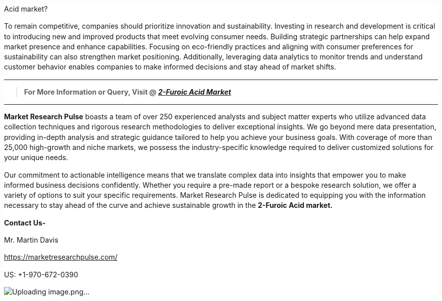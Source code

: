 Acid market?</strong></p><p>To remain competitive, companies should prioritize innovation and sustainability. Investing in research and development is critical to introducing new and improved products that meet evolving consumer needs. Building strategic partnerships can help expand market presence and enhance capabilities. Focusing on eco-friendly practices and aligning with consumer preferences for sustainability can also strengthen market positioning. Additionally, leveraging data analytics to monitor trends and understand customer behavior enables companies to make informed decisions and stay ahead of market shifts.</p><hr /><blockquote><p><strong>For More Information or Query, Visit @&nbsp;<em><a href="https://marketresearchpulse.com/report/46850/2-furoic-acid-market?utm_source=Linkedin&utm_medium=029">2-Furoic Acid Market</a></em></strong></p></blockquote><hr /><p><strong>Market Research Pulse</strong> boasts a team of over 250 experienced analysts and subject matter experts who utilize advanced data collection techniques and rigorous research methodologies to deliver exceptional insights. We go beyond mere data presentation, providing in-depth analysis and strategic guidance tailored to help you achieve your business goals. With coverage of more than 25,000 high-growth and niche markets, we possess the industry-specific knowledge required to deliver customized solutions for your unique needs.</p><p>Our commitment to actionable intelligence means that we translate complex data into insights that empower you to make informed business decisions confidently. Whether you require a pre-made report or a bespoke research solution, we offer a variety of options to suit your specific requirements. Market Research Pulse is dedicated to equipping you with the information necessary to stay ahead of the curve and achieve sustainable growth in the <strong>2-Furoic Acid market.</strong></p><p><strong>Contact Us-</strong></p><p>Mr. Martin Davis</p><p>https://marketresearchpulse.com/</p><p>US: +1-970-672-0390</p>
![Uploading image.png…]()
